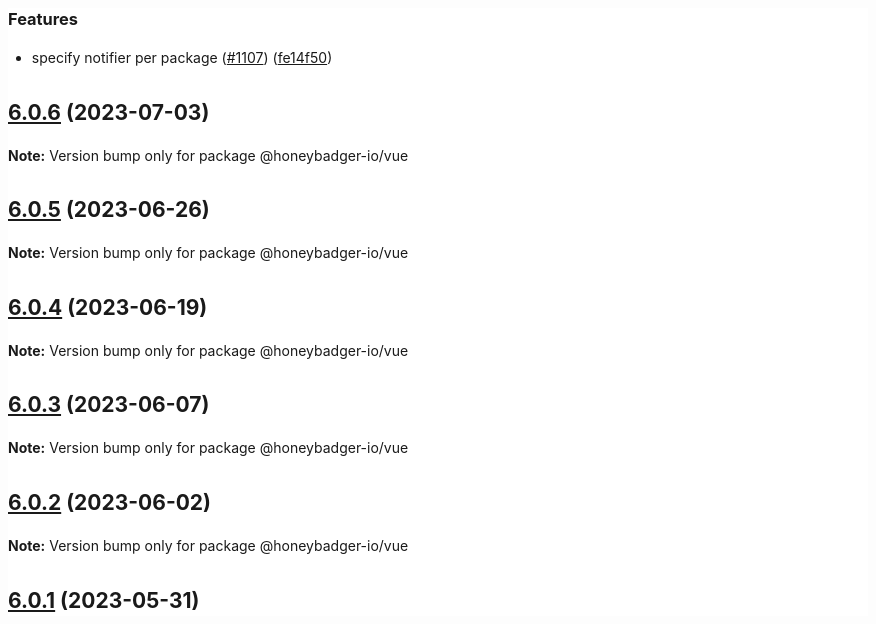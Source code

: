 
### Features

* specify notifier per package ([#1107](https://github.com/honeybadger-io/honeybadger-js/issues/1107)) ([fe14f50](https://github.com/honeybadger-io/honeybadger-js/commit/fe14f509c60f36bf3456b8a4fbd743648c2b5ea1))



## [6.0.6](https://github.com/honeybadger-io/honeybadger-js/compare/@honeybadger-io/vue@6.0.5...@honeybadger-io/vue@6.0.6) (2023-07-03)

**Note:** Version bump only for package @honeybadger-io/vue





## [6.0.5](https://github.com/honeybadger-io/honeybadger-js/compare/@honeybadger-io/vue@6.0.4...@honeybadger-io/vue@6.0.5) (2023-06-26)

**Note:** Version bump only for package @honeybadger-io/vue





## [6.0.4](https://github.com/honeybadger-io/honeybadger-js/compare/@honeybadger-io/vue@6.0.3...@honeybadger-io/vue@6.0.4) (2023-06-19)

**Note:** Version bump only for package @honeybadger-io/vue





## [6.0.3](https://github.com/honeybadger-io/honeybadger-js/compare/@honeybadger-io/vue@6.0.2...@honeybadger-io/vue@6.0.3) (2023-06-07)

**Note:** Version bump only for package @honeybadger-io/vue





## [6.0.2](https://github.com/honeybadger-io/honeybadger-js/compare/@honeybadger-io/vue@6.0.1...@honeybadger-io/vue@6.0.2) (2023-06-02)

**Note:** Version bump only for package @honeybadger-io/vue





## [6.0.1](https://github.com/honeybadger-io/honeybadger-js/compare/@honeybadger-io/vue@6.0.0...@honeybadger-io/vue@6.0.1) (2023-05-31)
